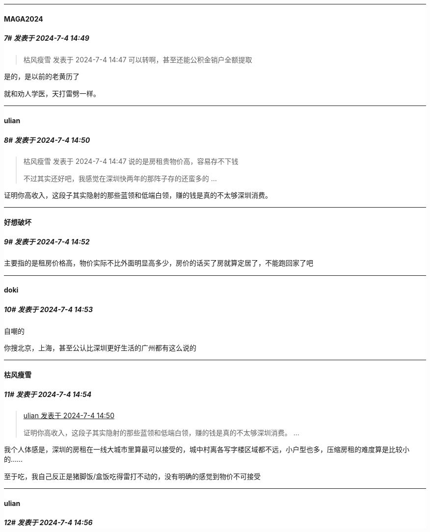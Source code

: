 *****

####  MAGA2024  
##### 7#       发表于 2024-7-4 14:49

<blockquote>枯风瘦雪 发表于 2024-7-4 14:47
可以转啊，甚至还能公积金销户全额提取</blockquote>
是的，是以前的老黄历了

就和劝人学医，天打雷劈一样。

*****

####  ulian  
##### 8#       发表于 2024-7-4 14:50

<blockquote>枯风瘦雪 发表于 2024-7-4 14:47
说的是房租贵物价高，容易存不下钱

不过其实还好吧，我感觉在深圳快两年的那阵子存的还蛮多的 ...</blockquote>
证明你高收入，这段子其实隐射的那些蓝领和低端白领，赚的钱是真的不太够深圳消费。

*****

####  好想破坏  
##### 9#       发表于 2024-7-4 14:52

主要指的是租房价格高，物价实际不比外面明显高多少，房价的话买了房就算定居了，不能跑回家了吧

*****

####  doki  
##### 10#       发表于 2024-7-4 14:53

自嘲的

你搜北京，上海，甚至公认比深圳更好生活的广州都有这么说的

*****

####  枯风瘦雪  
##### 11#       发表于 2024-7-4 14:54

<blockquote><a href="httphttps://bbs.saraba1st.com/2b/forum.php?mod=redirect&amp;goto=findpost&amp;pid=65478101&amp;ptid=2190119" target="_blank">ulian 发表于 2024-7-4 14:50</a>

证明你高收入，这段子其实隐射的那些蓝领和低端白领，赚的钱是真的不太够深圳消费。 ...</blockquote>
我个人体感是，深圳的房租在一线大城市里算最可以接受的，城中村离各写字楼区域都不远，小户型也多，压缩房租的难度算是比较小的……

至于吃，我自己反正是猪脚饭/盒饭吃得雷打不动的，没有明确的感觉到物价不可接受

*****

####  ulian  
##### 12#       发表于 2024-7-4 14:56
